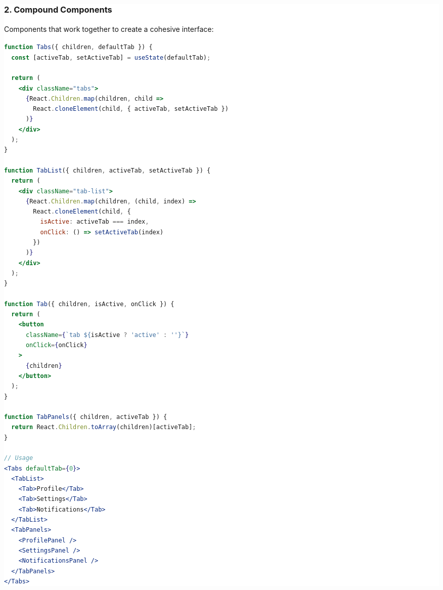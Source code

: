 ### 2. Compound Components

Components that work together to create a cohesive interface:

```jsx
function Tabs({ children, defaultTab }) {
  const [activeTab, setActiveTab] = useState(defaultTab);
  
  return (
    <div className="tabs">
      {React.Children.map(children, child => 
        React.cloneElement(child, { activeTab, setActiveTab })
      )}
    </div>
  );
}

function TabList({ children, activeTab, setActiveTab }) {
  return (
    <div className="tab-list">
      {React.Children.map(children, (child, index) =>
        React.cloneElement(child, { 
          isActive: activeTab === index,
          onClick: () => setActiveTab(index)
        })
      )}
    </div>
  );
}

function Tab({ children, isActive, onClick }) {
  return (
    <button 
      className={`tab ${isActive ? 'active' : ''}`}
      onClick={onClick}
    >
      {children}
    </button>
  );
}

function TabPanels({ children, activeTab }) {
  return React.Children.toArray(children)[activeTab];
}

// Usage
<Tabs defaultTab={0}>
  <TabList>
    <Tab>Profile</Tab>
    <Tab>Settings</Tab>
    <Tab>Notifications</Tab>
  </TabList>
  <TabPanels>
    <ProfilePanel />
    <SettingsPanel />
    <NotificationsPanel />
  </TabPanels>
</Tabs>
```
